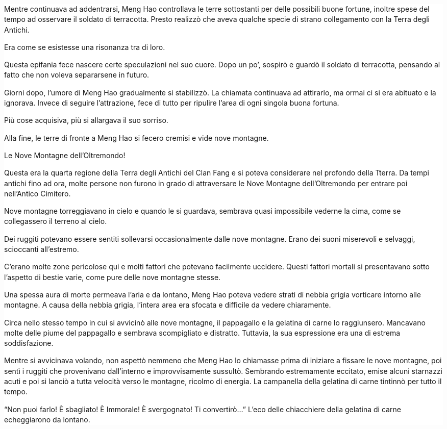 
Mentre continuava ad addentrarsi, Meng Hao controllava le terre sottostanti per delle possibili buone fortune, inoltre spese del tempo ad osservare il soldato di terracotta. Presto realizzò che aveva qualche specie di strano collegamento con la Terra degli Antichi.</span>


Era come se esistesse una risonanza tra di loro.</span>


Questa epifania fece nascere certe speculazioni nel suo cuore. Dopo un po’, sospirò e guardò il soldato di terracotta, pensando al fatto che non voleva separarsene in futuro.</span>


Giorni dopo, l’umore di Meng Hao gradualmente si stabilizzò. La chiamata continuava ad attirarlo, ma ormai ci si era abituato e la ignorava. Invece di seguire l’attrazione, fece di tutto per ripulire l’area di ogni singola buona fortuna.</span>


Più cose acquisiva, più si allargava il suo sorriso.</span>


Alla fine, le terre di fronte a Meng Hao si fecero cremisi e vide nove montagne.</span>


Le Nove Montagne dell’Oltremondo!</span>


Questa era la quarta regione della Terra degli Antichi del Clan Fang e si poteva considerare nel profondo della Tterra. Da tempi antichi fino ad ora, molte persone non furono in grado di attraversare le Nove Montagne dell’Oltremondo per entrare poi nell’Antico Cimitero.</span>


Nove montagne torreggiavano in cielo e quando le si guardava, sembrava quasi impossibile vederne la cima, come se collegassero il terreno al cielo.</span>


Dei ruggiti potevano essere sentiti sollevarsi occasionalmente dalle nove montagne. Erano dei suoni miserevoli e selvaggi, scioccanti all’estremo.</span>


C’erano molte zone pericolose qui e molti fattori che potevano facilmente uccidere. Questi fattori mortali si presentavano sotto l’aspetto di bestie varie, come pure delle nove montagne stesse.</span>


Una spessa aura di morte permeava l’aria e da lontano, Meng Hao poteva vedere strati di nebbia grigia vorticare intorno alle montagne. A causa della nebbia grigia, l’intera area era sfocata e difficile da vedere chiaramente.</span>


Circa nello stesso tempo in cui si avvicinò alle nove montagne, il pappagallo e la gelatina di carne lo raggiunsero. Mancavano molte delle piume del pappagallo e sembrava scompigliato e distratto. Tuttavia, la sua espressione era una di estrema soddisfazione.</span>


Mentre si avvicinava volando, non aspettò nemmeno che Meng Hao lo chiamasse prima di iniziare a fissare le nove montagne, poi sentì i ruggiti che provenivano dall’interno e improvvisamente sussultò. Sembrando estremamente eccitato, emise alcuni starnazzi acuti e poi si lanciò a tutta velocità verso le montagne, ricolmo di energia. La campanella della gelatina di carne tintinnò per tutto il tempo.</span>


“Non puoi farlo! È sbagliato! È Immorale! È svergognato! Ti convertirò…” L’eco delle chiacchiere della gelatina di carne echeggiarono da lontano.</span>
